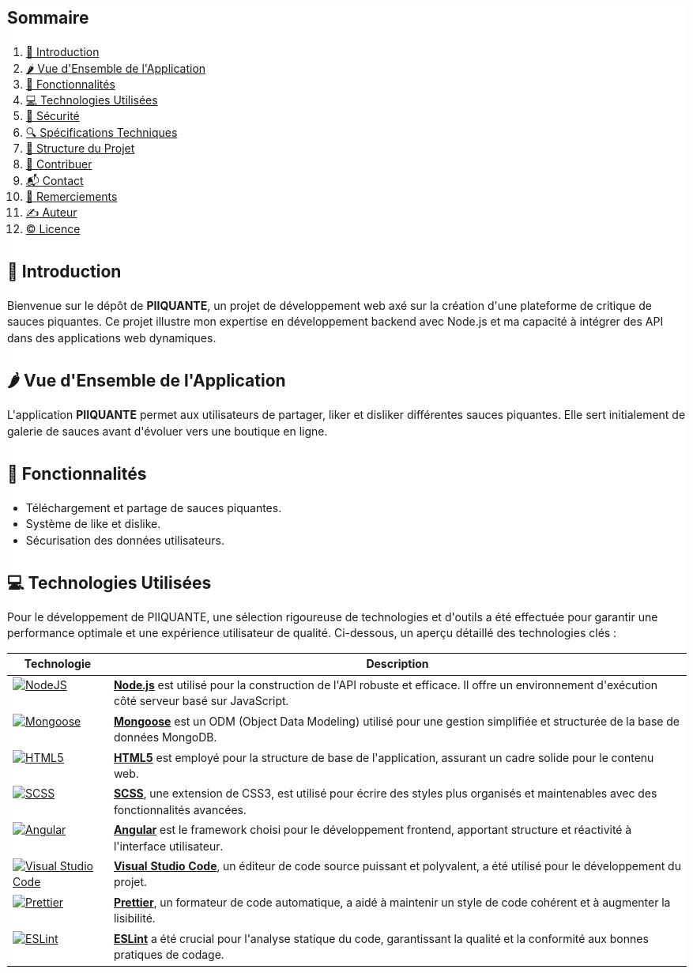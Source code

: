 
## Sommaire
1. [🌟 Introduction](#introduction-fr)
2. [🌶️ Vue d'Ensemble de l'Application](#overview-fr)
3. [🚀 Fonctionnalités](#features-fr)
4. [💻 Technologies Utilisées](#technologies-fr)
5. [🔐 Sécurité](#security-fr)
6. [🔍 Spécifications Techniques](#specifications-fr)
7. [📁 Structure du Projet](#structure-fr)
8. [🤝 Contribuer](#contribute-fr)
9. [📬 Contact](#contact-fr)
10. [👏 Remerciements](#thanks-fr)
11. [✍️ Auteur](#author-fr)
12. [©️ Licence](#licence-fr)



## 🌟 Introduction <a id='introduction-fr'></a>
Bienvenue sur le dépôt de **PIIQUANTE**, un projet de développement web axé sur la création d'une plateforme de critique de sauces piquantes. Ce projet illustre mon expertise en développement backend avec Node.js et ma capacité à intégrer des API dans des applications web dynamiques.


## 🌶️ Vue d'Ensemble de l'Application <a id='overview-fr'></a>
L'application **PIIQUANTE** permet aux utilisateurs de partager, liker et disliker différentes sauces piquantes. Elle sert initialement de galerie de sauces avant d'évoluer vers une boutique en ligne.


## 🚀 Fonctionnalités <a id='features-fr'></a>
- Téléchargement et partage de sauces piquantes.
- Système de like et dislike.
- Sécurisation des données utilisateurs.


## 💻 Technologies Utilisées <a id='technologies-fr'></a>

Pour le développement de PIIQUANTE, une sélection rigoureuse de technologies et d'outils a été effectuée pour garantir une performance optimale et une expérience utilisateur de qualité. Ci-dessous, un aperçu détaillé des technologies clés :

| Technologie | Description |
| ----------- | ----------- |
| [![NodeJS](https://img.icons8.com/color/48/000000/nodejs.png)](https://nodejs.org/) | [**Node.js**](https://nodejs.org/) est utilisé pour la construction de l'API robuste et efficace. Il offre un environnement d'exécution côté serveur basé sur JavaScript. |
| [![Mongoose](https://img.icons8.com/color/48/000000/mongodb.png)](https://mongoosejs.com/) | [**Mongoose**](https://mongoosejs.com/) est un ODM (Object Data Modeling) utilisé pour une gestion simplifiée et structurée de la base de données MongoDB. |
| [![HTML5](https://img.icons8.com/color/48/000000/html-5--v1.png)](https://developer.mozilla.org/fr/docs/Web/Guide/HTML/HTML5) | [**HTML5**](https://developer.mozilla.org/fr/docs/Web/Guide/HTML/HTML5) est employé pour la structure de base de l'application, assurant un cadre solide pour le contenu web. |
| [![SCSS](https://img.icons8.com/color/48/000000/sass.png)](https://sass-lang.com/) | [**SCSS**](https://sass-lang.com/), une extension de CSS3, est utilisé pour écrire des styles plus organisés et maintenables avec des fonctionnalités avancées. |
| [![Angular](https://img.icons8.com/color/48/000000/angularjs.png)](https://angular.io/) | [**Angular**](https://angular.io/) est le framework choisi pour le développement frontend, apportant structure et réactivité à l'interface utilisateur. |
| [![Visual Studio Code](https://img.icons8.com/color/48/000000/visual-studio-code-2019.png)](https://code.visualstudio.com/) | [**Visual Studio Code**](https://code.visualstudio.com/), un éditeur de code source puissant et polyvalent, a été utilisé pour le développement du projet. |
| [![Prettier](https://cdn.icon-icons.com/icons2/2107/PNG/48/file_type_light_prettier_icon_130445.png)](https://prettier.io/) | [**Prettier**](https://prettier.io/), un formateur de code automatique, a aidé à maintenir un style de code cohérent et à augmenter la lisibilité. |
| [![ESLint](https://img.icons8.com/color/48/000000/eslint.png)](https://eslint.org/) | [**ESLint**](https://eslint.org/) a été crucial pour l'analyse statique du code, garantissant la qualité et la conformité aux bonnes pratiques de codage. |
